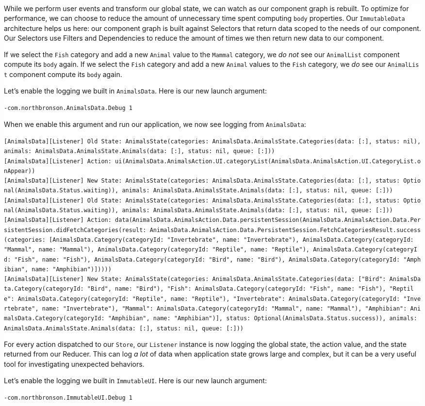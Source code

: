While we perform user events and transform our global state, we can watch as our component graph is rebuilt. To optimize for performance, we can choose to reduce the amount of unnecessary time spent computing `body` properties. Our `ImmutableData` architecture helps us here: our component graph is built against Selectors that return data scoped to the needs of our component. Our Selectors use Filters and Dependencies to reduce the amount of times we then return new data to our component.

If we select the `Fish` category and add a new `Animal` value to the `Mammal` category, we *do not* see our `AnimalList` component compute its `body` again. If we select the `Fish` category and add a new `Animal` values to the `Fish` category, we *do* see our `AnimalList` component compute its `body` again.

Let’s enable the logging we built in `AnimalsData`. Here is our new launch argument:

```text
-com.northbronson.AnimalsData.Debug 1
```

When we enable this argument and run our application, we now see logging from `AnimalsData`:

```text
[AnimalsData][Listener] Old State: AnimalsState(categories: AnimalsData.AnimalsState.Categories(data: [:], status: nil), animals: AnimalsData.AnimalsState.Animals(data: [:], status: nil, queue: [:]))
[AnimalsData][Listener] Action: ui(AnimalsData.AnimalsAction.UI.categoryList(AnimalsData.AnimalsAction.UI.CategoryList.onAppear))
[AnimalsData][Listener] New State: AnimalsState(categories: AnimalsData.AnimalsState.Categories(data: [:], status: Optional(AnimalsData.Status.waiting)), animals: AnimalsData.AnimalsState.Animals(data: [:], status: nil, queue: [:]))
[AnimalsData][Listener] Old State: AnimalsState(categories: AnimalsData.AnimalsState.Categories(data: [:], status: Optional(AnimalsData.Status.waiting)), animals: AnimalsData.AnimalsState.Animals(data: [:], status: nil, queue: [:]))
[AnimalsData][Listener] Action: data(AnimalsData.AnimalsAction.Data.persistentSession(AnimalsData.AnimalsAction.Data.PersistentSession.didFetchCategories(result: AnimalsData.AnimalsAction.Data.PersistentSession.FetchCategoriesResult.success(categories: [AnimalsData.Category(categoryId: "Invertebrate", name: "Invertebrate"), AnimalsData.Category(categoryId: "Mammal", name: "Mammal"), AnimalsData.Category(categoryId: "Reptile", name: "Reptile"), AnimalsData.Category(categoryId: "Fish", name: "Fish"), AnimalsData.Category(categoryId: "Bird", name: "Bird"), AnimalsData.Category(categoryId: "Amphibian", name: "Amphibian")]))))
[AnimalsData][Listener] New State: AnimalsState(categories: AnimalsData.AnimalsState.Categories(data: ["Bird": AnimalsData.Category(categoryId: "Bird", name: "Bird"), "Fish": AnimalsData.Category(categoryId: "Fish", name: "Fish"), "Reptile": AnimalsData.Category(categoryId: "Reptile", name: "Reptile"), "Invertebrate": AnimalsData.Category(categoryId: "Invertebrate", name: "Invertebrate"), "Mammal": AnimalsData.Category(categoryId: "Mammal", name: "Mammal"), "Amphibian": AnimalsData.Category(categoryId: "Amphibian", name: "Amphibian")], status: Optional(AnimalsData.Status.success)), animals: AnimalsData.AnimalsState.Animals(data: [:], status: nil, queue: [:]))
```

For every action dispatched to our `Store`, our `Listener` instance is now logging the global state, the action value, and the state returned from our Reducer. This can log *a lot* of data when application state grows large and complex, but it can be a very useful tool for investigating unexpected behaviors.

Let’s enable the logging we built in `ImmutableUI`. Here is our new launch argument:

```text
-com.northbronson.ImmutableUI.Debug 1
```


[^1]: https://www.avanderlee.com/xcode/overriding-userdefaults-launch-arguments/
[^2]: https://useyourloaf.com/blog/debugging-core-data/